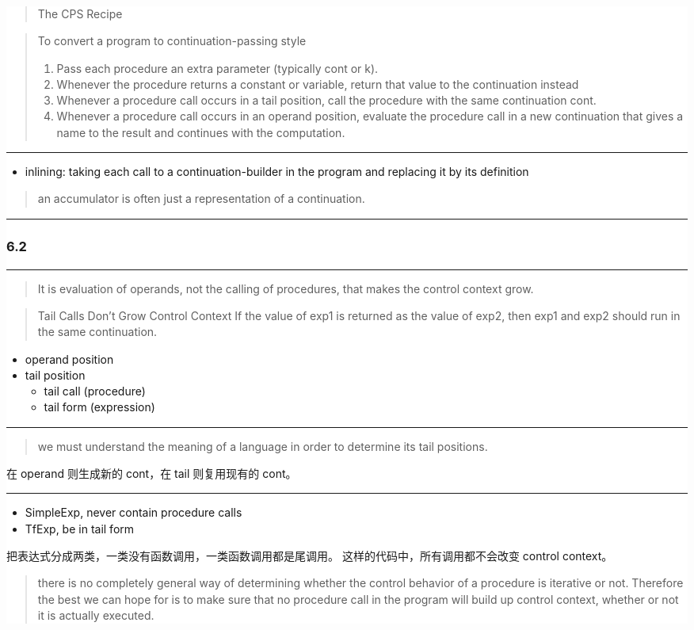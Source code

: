 
> The CPS Recipe

> To convert a program to continuation-passing style
> 1. Pass each procedure an extra parameter (typically cont or k).
> 2. Whenever the procedure returns a constant or variable, return that value to
> the continuation instead
> 3. Whenever a procedure call occurs in a tail position, call the procedure
> with the same continuation cont.
> 4. Whenever a procedure call occurs in an operand position, evaluate the
> procedure call in a new continuation that gives a name to the result and
> continues with the computation.

---

- inlining: taking each call to a continuation-builder in the program and replacing it by its definition

> an accumulator is often just a representation of a continuation.

---

### 6.2

---

> It is evaluation of operands, not the calling of procedures, that makes the
> control context grow.

> Tail Calls Don’t Grow Control Context
> If the value of exp1 is returned as the value of exp2, then exp1 and exp2
> should run in the same continuation.

- operand position
- tail position
    - tail call (procedure)
    - tail form (expression)

---

> we must understand the meaning of a language in order to determine its tail
> positions.

在 operand 则生成新的 cont，在 tail 则复用现有的 cont。

---

- SimpleExp, never contain procedure calls
- TfExp, be in tail form

把表达式分成两类，一类没有函数调用，一类函数调用都是尾调用。
这样的代码中，所有调用都不会改变 control context。

> there is no completely general way of determining whether the control behavior
> of a procedure is iterative or not.
> Therefore the best we can hope for is to make sure that no procedure call in
> the program will build up control context, whether or not it is actually
> executed.
